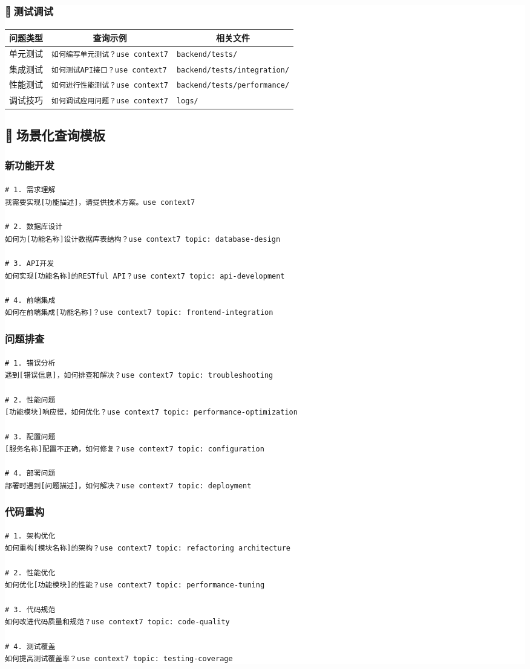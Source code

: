 ### 🧪 测试调试
| 问题类型 | 查询示例 | 相关文件 |
|---------|---------|---------|
| 单元测试 | `如何编写单元测试？use context7` | `backend/tests/` |
| 集成测试 | `如何测试API接口？use context7` | `backend/tests/integration/` |
| 性能测试 | `如何进行性能测试？use context7` | `backend/tests/performance/` |
| 调试技巧 | `如何调试应用问题？use context7` | `logs/` |

## 🎯 场景化查询模板

### 新功能开发
```
# 1. 需求理解
我需要实现[功能描述]，请提供技术方案。use context7

# 2. 数据库设计
如何为[功能名称]设计数据库表结构？use context7 topic: database-design

# 3. API开发
如何实现[功能名称]的RESTful API？use context7 topic: api-development

# 4. 前端集成
如何在前端集成[功能名称]？use context7 topic: frontend-integration
```

### 问题排查
```
# 1. 错误分析
遇到[错误信息]，如何排查和解决？use context7 topic: troubleshooting

# 2. 性能问题
[功能模块]响应慢，如何优化？use context7 topic: performance-optimization

# 3. 配置问题
[服务名称]配置不正确，如何修复？use context7 topic: configuration

# 4. 部署问题
部署时遇到[问题描述]，如何解决？use context7 topic: deployment
```

### 代码重构
```
# 1. 架构优化
如何重构[模块名称]的架构？use context7 topic: refactoring architecture

# 2. 性能优化
如何优化[功能模块]的性能？use context7 topic: performance-tuning

# 3. 代码规范
如何改进代码质量和规范？use context7 topic: code-quality

# 4. 测试覆盖
如何提高测试覆盖率？use context7 topic: testing-coverage
```
